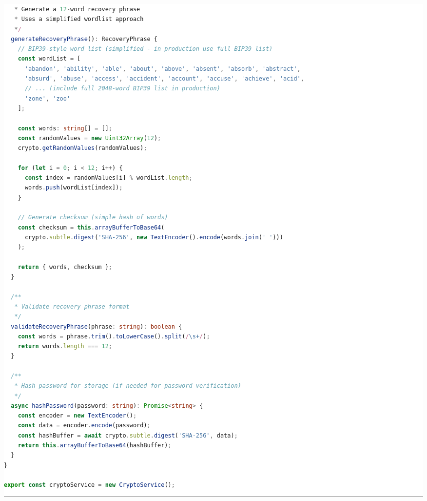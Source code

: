 ```typescript
   * Generate a 12-word recovery phrase
   * Uses a simplified wordlist approach
   */
  generateRecoveryPhrase(): RecoveryPhrase {
    // BIP39-style word list (simplified - in production use full BIP39 list)
    const wordList = [
      'abandon', 'ability', 'able', 'about', 'above', 'absent', 'absorb', 'abstract',
      'absurd', 'abuse', 'access', 'accident', 'account', 'accuse', 'achieve', 'acid',
      // ... (include full 2048-word BIP39 list in production)
      'zone', 'zoo'
    ];

    const words: string[] = [];
    const randomValues = new Uint32Array(12);
    crypto.getRandomValues(randomValues);

    for (let i = 0; i < 12; i++) {
      const index = randomValues[i] % wordList.length;
      words.push(wordList[index]);
    }

    // Generate checksum (simple hash of words)
    const checksum = this.arrayBufferToBase64(
      crypto.subtle.digest('SHA-256', new TextEncoder().encode(words.join(' ')))
    );

    return { words, checksum };
  }

  /**
   * Validate recovery phrase format
   */
  validateRecoveryPhrase(phrase: string): boolean {
    const words = phrase.trim().toLowerCase().split(/\s+/);
    return words.length === 12;
  }

  /**
   * Hash password for storage (if needed for password verification)
   */
  async hashPassword(password: string): Promise<string> {
    const encoder = new TextEncoder();
    const data = encoder.encode(password);
    const hashBuffer = await crypto.subtle.digest('SHA-256', data);
    return this.arrayBufferToBase64(hashBuffer);
  }
}

export const cryptoService = new CryptoService();
```

---